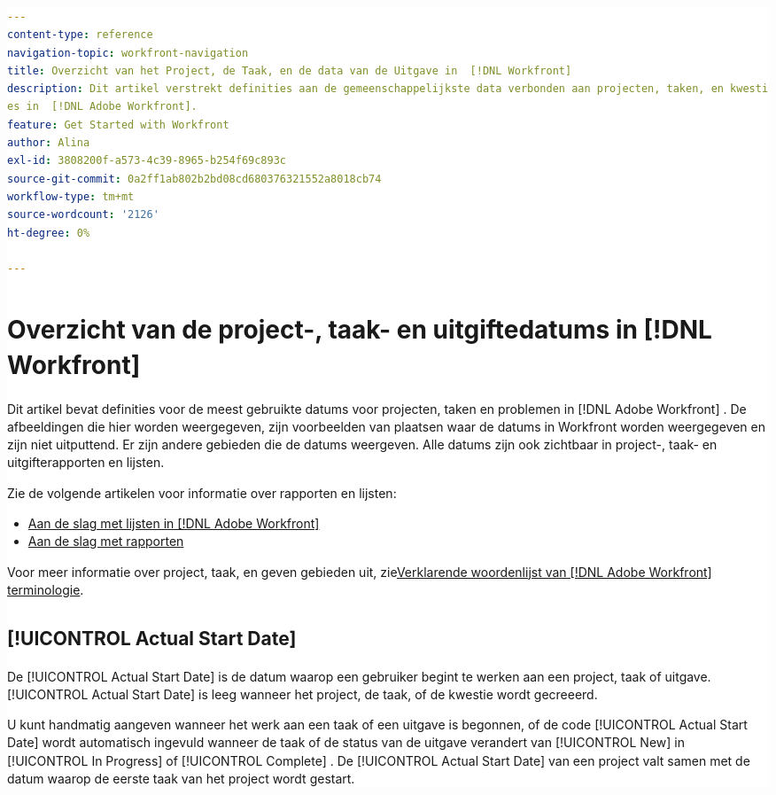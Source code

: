 ```yaml
---
content-type: reference
navigation-topic: workfront-navigation
title: Overzicht van het Project, de Taak, en de data van de Uitgave in  [!DNL Workfront]
description: Dit artikel verstrekt definities aan de gemeenschappelijkste data verbonden aan projecten, taken, en kwesties in  [!DNL Adobe Workfront].
feature: Get Started with Workfront
author: Alina
exl-id: 3808200f-a573-4c39-8965-b254f69c893c
source-git-commit: 0a2ff1ab802b2bd08cd680376321552a8018cb74
workflow-type: tm+mt
source-wordcount: '2126'
ht-degree: 0%

---
```


# Overzicht van de project-, taak- en uitgiftedatums in [!DNL Workfront]







Dit artikel bevat definities voor de meest gebruikte datums voor projecten, taken en problemen in [!DNL Adobe Workfront] . De afbeeldingen die hier worden weergegeven, zijn voorbeelden van plaatsen waar de datums in Workfront worden weergegeven en zijn niet uitputtend. Er zijn andere gebieden die de datums weergeven. Alle datums zijn ook zichtbaar in project-, taak- en uitgifterapporten en lijsten.

Zie de volgende artikelen voor informatie over rapporten en lijsten:

* [Aan de slag met lijsten in  [!DNL Adobe Workfront]](../../../workfront-basics/navigate-workfront/use-lists/view-items-in-a-list.md)
* [Aan de slag met rapporten](../../../reports-and-dashboards/reports/reporting/get-started-reports-workfront.md)

Voor meer informatie over project, taak, en geven gebieden uit, zie [&#x200B; Verklarende woordenlijst van  [!DNL Adobe Workfront]  terminologie &#x200B;](../../../workfront-basics/navigate-workfront/workfront-navigation/workfront-terminology-glossary.md).


## [!UICONTROL Actual Start Date]

De [!UICONTROL Actual Start Date] is de datum waarop een gebruiker begint te werken aan een project, taak of uitgave. [!UICONTROL Actual Start Date] is leeg wanneer het project, de taak, of de kwestie wordt gecreeerd.

U kunt handmatig aangeven wanneer het werk aan een taak of een uitgave is begonnen, of de code [!UICONTROL Actual Start Date] wordt automatisch ingevuld wanneer de taak of de status van de uitgave verandert van [!UICONTROL New] in [!UICONTROL In Progress] of [!UICONTROL Complete] . De [!UICONTROL Actual Start Date] van een project valt samen met de datum waarop de eerste taak van het project wordt gestart.
